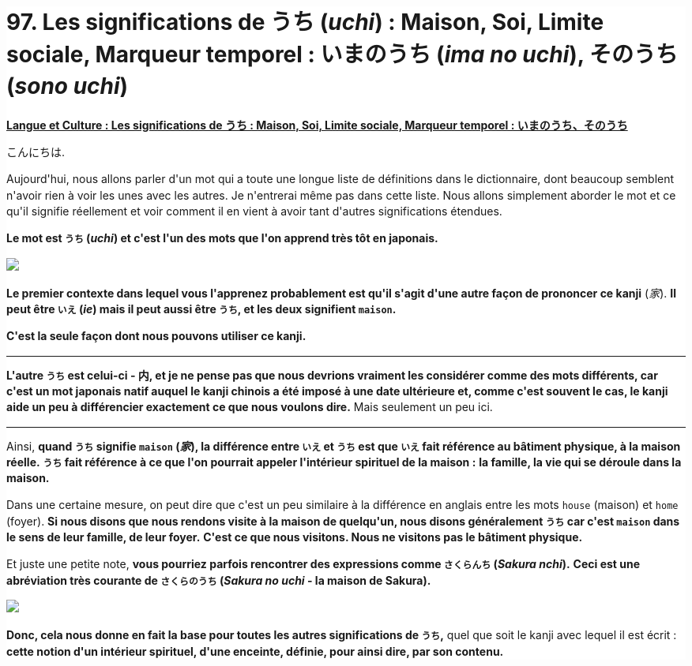 # **97. Les significations de うち (*uchi*) : Maison, Soi, Limite sociale, Marqueur temporel : いまのうち (*ima no uchi*), そのうち (*sono uchi*)**

[**Langue et Culture : Les significations de うち : Maison, Soi, Limite sociale, Marqueur temporel : いまのうち、そのうち**](https://www.youtube.com/watch?v=56sy0qfY0Js&ab_channel=OrganicJapanesewithCureDolly)

こんにちは.

Aujourd'hui, nous allons parler d'un mot qui a toute une longue liste de définitions dans le dictionnaire, dont beaucoup semblent n'avoir rien à voir les unes avec les autres. Je n'entrerai même pas dans cette liste. Nous allons simplement aborder le mot et ce qu'il signifie réellement et voir comment il en vient à avoir tant d'autres significations étendues.

**Le mot est <code>うち</code> (*uchi*) et c'est l'un des mots que l'on apprend très tôt en japonais.**

![](../media/image870.webp)

**Le premier contexte dans lequel vous l'apprenez probablement est qu'il s'agit d'une autre façon de prononcer ce kanji** (*家*). **Il peut être <code>いえ</code> (*ie*) mais il peut aussi être <code>うち</code>, et les deux signifient <code>maison</code>.**

**C'est la seule façon dont nous pouvons utiliser ce kanji.**

---

**L'autre <code>うち</code> est celui-ci - 内, et je ne pense pas que nous devrions vraiment les considérer comme des mots différents, car c'est un mot japonais natif auquel le kanji chinois a été imposé à une date ultérieure et, comme c'est souvent le cas, le kanji aide un peu à différencier exactement ce que nous voulons dire.** Mais seulement un peu ici.

---

Ainsi, **quand <code>うち</code> signifie <code>maison</code> (*家*), la différence entre <code>いえ</code> et <code>うち</code> est que <code>いえ</code> fait référence au bâtiment physique, à la maison réelle.** **<code>うち</code> fait référence à ce que l'on pourrait appeler l'intérieur spirituel de la maison :** **la famille, la vie qui se déroule dans la maison.**

Dans une certaine mesure, on peut dire que c'est un peu similaire à la différence en anglais entre les mots <code>house</code> (maison) et <code>home</code> (foyer). **Si nous disons que nous rendons visite à la maison de quelqu'un, nous disons généralement <code>うち</code> car c'est <code>maison</code> dans le sens de leur famille, de leur foyer.** **C'est ce que nous visitons. Nous ne visitons pas le bâtiment physique.**

Et juste une petite note, **vous pourriez parfois rencontrer des expressions comme <code>さくらんち</code> (*Sakura nchi*).** **Ceci est une abréviation très courante de <code>さくらのうち</code> (*Sakura no uchi* - la maison de Sakura).**

![](../media/image192.webp)

**Donc, cela nous donne en fait la base pour toutes les autres significations de <code>うち</code>,** quel que soit le kanji avec lequel il est écrit : **cette notion d'un intérieur spirituel, d'une enceinte, définie, pour ainsi dire, par son contenu.**
